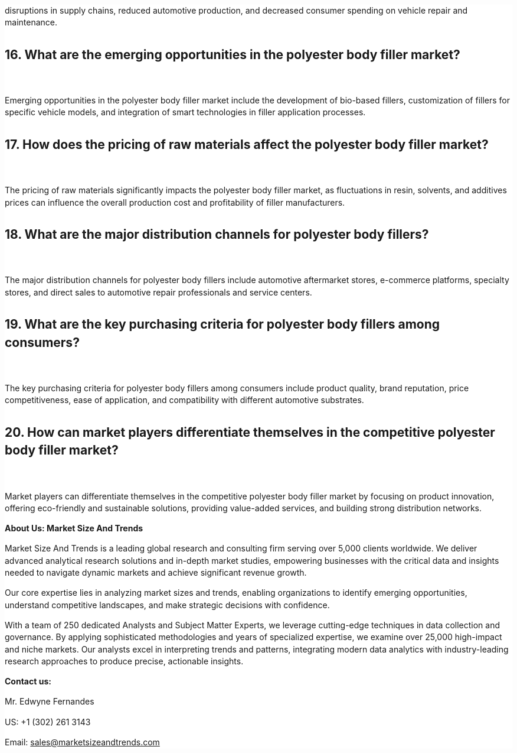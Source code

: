 disruptions in supply chains, reduced automotive production, and decreased consumer spending on vehicle repair and maintenance.</p><h2>16. What are the emerging opportunities in the polyester body filler market?</h2><p>&nbsp;</p><p>Emerging opportunities in the polyester body filler market include the development of bio-based fillers, customization of fillers for specific vehicle models, and integration of smart technologies in filler application processes.</p><h2>17. How does the pricing of raw materials affect the polyester body filler market?</h2><p>&nbsp;</p><p>The pricing of raw materials significantly impacts the polyester body filler market, as fluctuations in resin, solvents, and additives prices can influence the overall production cost and profitability of filler manufacturers.</p><h2>18. What are the major distribution channels for polyester body fillers?</h2><p>&nbsp;</p><p>The major distribution channels for polyester body fillers include automotive aftermarket stores, e-commerce platforms, specialty stores, and direct sales to automotive repair professionals and service centers.</p><h2>19. What are the key purchasing criteria for polyester body fillers among consumers?</h2><p>&nbsp;</p><p>The key purchasing criteria for polyester body fillers among consumers include product quality, brand reputation, price competitiveness, ease of application, and compatibility with different automotive substrates.</p><h2>20. How can market players differentiate themselves in the competitive polyester body filler market?</h2><p>&nbsp;</p><p>Market players can differentiate themselves in the competitive polyester body filler market by focusing on product innovation, offering eco-friendly and sustainable solutions, providing value-added services, and building strong distribution networks.</p></body></html></p><p><strong>About Us:&nbsp;Market Size And Trends</strong></p><p>Market Size And Trends&nbsp;is a leading global research and consulting firm serving over 5,000 clients worldwide. We deliver advanced analytical research solutions and in-depth market studies, empowering businesses with the critical data and insights needed to navigate dynamic markets and achieve significant revenue growth.</p><p>Our core expertise lies in analyzing market sizes and trends, enabling organizations to identify emerging opportunities, understand competitive landscapes, and make strategic decisions with confidence.</p><p>With a team of 250 dedicated Analysts and Subject Matter Experts, we leverage cutting-edge techniques in data collection and governance. By applying sophisticated methodologies and years of specialized expertise, we examine over 25,000 high-impact and niche markets. Our analysts excel in interpreting trends and patterns, integrating modern data analytics with industry-leading research approaches to produce precise, actionable insights.</p><p><strong>Contact us:</strong></p><p>Mr. Edwyne Fernandes</p><p>US: +1 (302) 261 3143</p><p>Email: <a href="mailto:sales@marketsizeandtrends.com">sales@marketsizeandtrends.com</a>&nbsp;</p>
